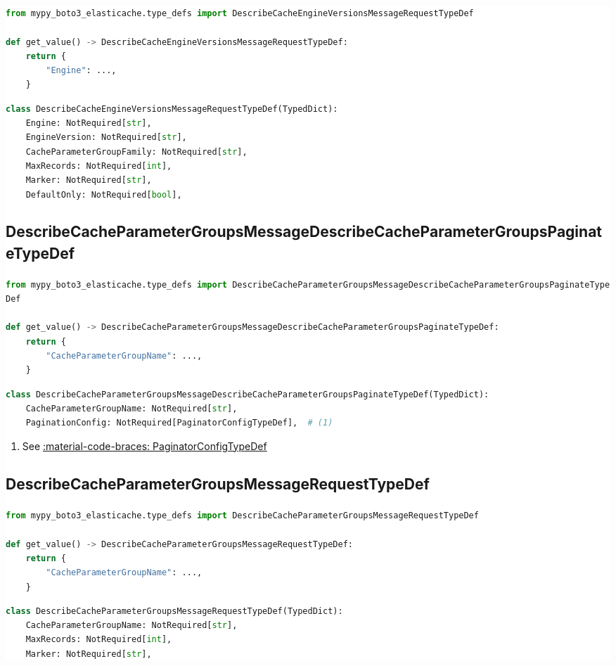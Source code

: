 ```python title="Usage Example"
from mypy_boto3_elasticache.type_defs import DescribeCacheEngineVersionsMessageRequestTypeDef

def get_value() -> DescribeCacheEngineVersionsMessageRequestTypeDef:
    return {
        "Engine": ...,
    }
```

```python title="Definition"
class DescribeCacheEngineVersionsMessageRequestTypeDef(TypedDict):
    Engine: NotRequired[str],
    EngineVersion: NotRequired[str],
    CacheParameterGroupFamily: NotRequired[str],
    MaxRecords: NotRequired[int],
    Marker: NotRequired[str],
    DefaultOnly: NotRequired[bool],
```

## DescribeCacheParameterGroupsMessageDescribeCacheParameterGroupsPaginateTypeDef

```python title="Usage Example"
from mypy_boto3_elasticache.type_defs import DescribeCacheParameterGroupsMessageDescribeCacheParameterGroupsPaginateTypeDef

def get_value() -> DescribeCacheParameterGroupsMessageDescribeCacheParameterGroupsPaginateTypeDef:
    return {
        "CacheParameterGroupName": ...,
    }
```

```python title="Definition"
class DescribeCacheParameterGroupsMessageDescribeCacheParameterGroupsPaginateTypeDef(TypedDict):
    CacheParameterGroupName: NotRequired[str],
    PaginationConfig: NotRequired[PaginatorConfigTypeDef],  # (1)
```

1. See [:material-code-braces: PaginatorConfigTypeDef](./type_defs.md#paginatorconfigtypedef) 
## DescribeCacheParameterGroupsMessageRequestTypeDef

```python title="Usage Example"
from mypy_boto3_elasticache.type_defs import DescribeCacheParameterGroupsMessageRequestTypeDef

def get_value() -> DescribeCacheParameterGroupsMessageRequestTypeDef:
    return {
        "CacheParameterGroupName": ...,
    }
```

```python title="Definition"
class DescribeCacheParameterGroupsMessageRequestTypeDef(TypedDict):
    CacheParameterGroupName: NotRequired[str],
    MaxRecords: NotRequired[int],
    Marker: NotRequired[str],
```
